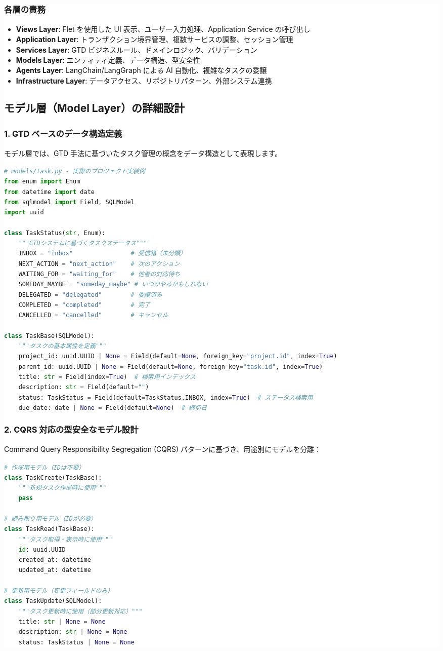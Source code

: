 ### 各層の責務

- **Views Layer**: Flet を使用した UI 表示、ユーザー入力処理、Application Service の呼び出し
- **Application Layer**: トランザクション境界管理、複数サービスの調整、セッション管理
- **Services Layer**: GTD ビジネスルール、ドメインロジック、バリデーション
- **Models Layer**: エンティティ定義、データ構造、型安全性
- **Agents Layer**: LangChain/LangGraph による AI 自動化、複雑なタスクの委譲
- **Infrastructure Layer**: データアクセス、リポジトリパターン、外部システム連携

## モデル層（Model Layer）の詳細設計

### 1. GTD ベースのデータ構造定義

モデル層では、GTD 手法に基づいたタスク管理の概念をデータ構造として表現します。

```python
# models/task.py - 実際のプロジェクト実装例
from enum import Enum
from datetime import date
from sqlmodel import Field, SQLModel
import uuid

class TaskStatus(str, Enum):
    """GTDシステムに基づくタスクステータス"""
    INBOX = "inbox"                # 受信箱（未分類）
    NEXT_ACTION = "next_action"    # 次のアクション
    WAITING_FOR = "waiting_for"    # 他者の対応待ち
    SOMEDAY_MAYBE = "someday_maybe" # いつかやるかもしれない
    DELEGATED = "delegated"        # 委譲済み
    COMPLETED = "completed"        # 完了
    CANCELLED = "cancelled"        # キャンセル

class TaskBase(SQLModel):
    """タスクの基本属性を定義"""
    project_id: uuid.UUID | None = Field(default=None, foreign_key="project.id", index=True)
    parent_id: uuid.UUID | None = Field(default=None, foreign_key="task.id", index=True)
    title: str = Field(index=True)  # 検索用インデックス
    description: str = Field(default="")
    status: TaskStatus = Field(default=TaskStatus.INBOX, index=True)  # ステータス検索用
    due_date: date | None = Field(default=None)  # 締切日
```

### 2. CQRS 対応の型安全なモデル設計

Command Query Responsibility Segregation (CQRS) パターンに基づき、用途別にモデルを分離：

```python
# 作成用モデル（IDは不要）
class TaskCreate(TaskBase):
    """新規タスク作成時に使用"""
    pass

# 読み取り用モデル（IDが必要）
class TaskRead(TaskBase):
    """タスク取得・表示時に使用"""
    id: uuid.UUID
    created_at: datetime
    updated_at: datetime

# 更新用モデル（変更フィールドのみ）
class TaskUpdate(SQLModel):
    """タスク更新時に使用（部分更新対応）"""
    title: str | None = None
    description: str | None = None
    status: TaskStatus | None = None
```